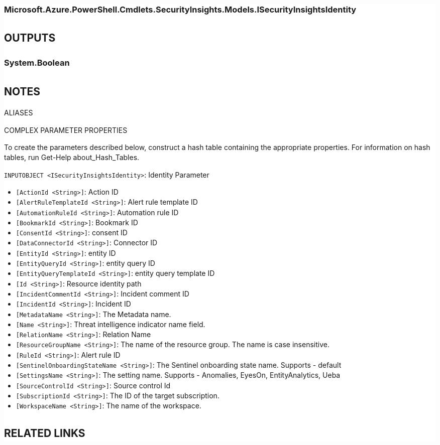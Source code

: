 ### Microsoft.Azure.PowerShell.Cmdlets.SecurityInsights.Models.ISecurityInsightsIdentity

## OUTPUTS

### System.Boolean

## NOTES

ALIASES

COMPLEX PARAMETER PROPERTIES

To create the parameters described below, construct a hash table containing the appropriate properties. For information on hash tables, run Get-Help about_Hash_Tables.


`INPUTOBJECT <ISecurityInsightsIdentity>`: Identity Parameter
  - `[ActionId <String>]`: Action ID
  - `[AlertRuleTemplateId <String>]`: Alert rule template ID
  - `[AutomationRuleId <String>]`: Automation rule ID
  - `[BookmarkId <String>]`: Bookmark ID
  - `[ConsentId <String>]`: consent ID
  - `[DataConnectorId <String>]`: Connector ID
  - `[EntityId <String>]`: entity ID
  - `[EntityQueryId <String>]`: entity query ID
  - `[EntityQueryTemplateId <String>]`: entity query template ID
  - `[Id <String>]`: Resource identity path
  - `[IncidentCommentId <String>]`: Incident comment ID
  - `[IncidentId <String>]`: Incident ID
  - `[MetadataName <String>]`: The Metadata name.
  - `[Name <String>]`: Threat intelligence indicator name field.
  - `[RelationName <String>]`: Relation Name
  - `[ResourceGroupName <String>]`: The name of the resource group. The name is case insensitive.
  - `[RuleId <String>]`: Alert rule ID
  - `[SentinelOnboardingStateName <String>]`: The Sentinel onboarding state name. Supports - default
  - `[SettingsName <String>]`: The setting name. Supports - Anomalies, EyesOn, EntityAnalytics, Ueba
  - `[SourceControlId <String>]`: Source control Id
  - `[SubscriptionId <String>]`: The ID of the target subscription.
  - `[WorkspaceName <String>]`: The name of the workspace.

## RELATED LINKS

